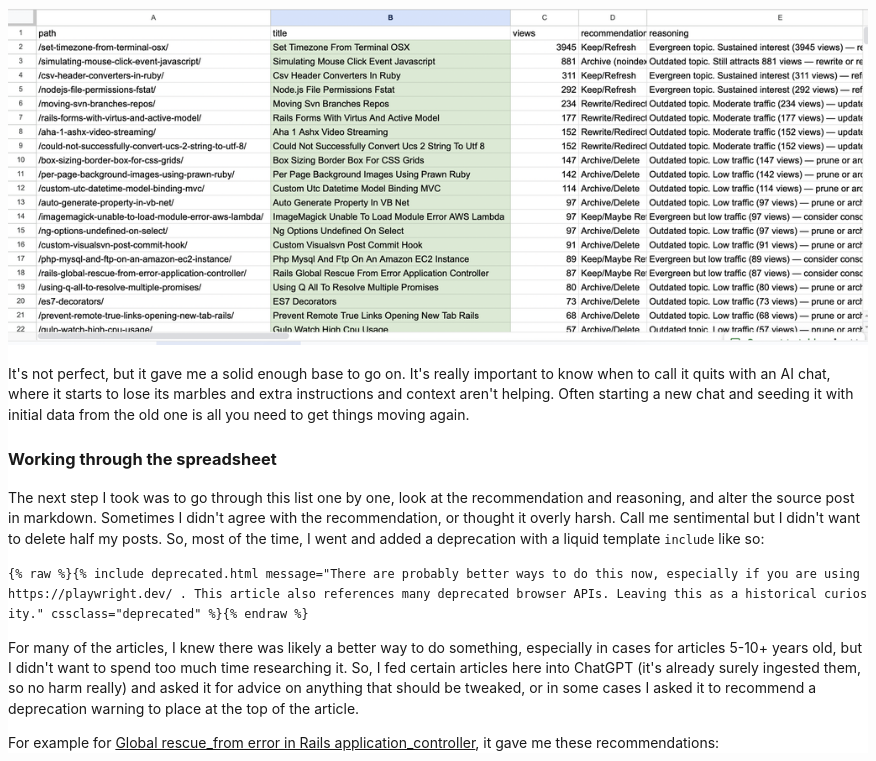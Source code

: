 ![ChatGPT recommendation spreadsheet](/images/chatgpt_recommendation_spreadsheet.png)

It's not perfect, but it gave me a solid enough base to go on. It's really important to know when to call it quits with an AI chat, where it starts to lose its marbles and extra instructions and context aren't helping. Often starting a new chat and seeding it with initial data from the old one is all you need to get things moving again.

### Working through the spreadsheet

The next step I took was to go through this list one by one, look at the recommendation and reasoning, and alter the source post in markdown. Sometimes I didn't agree with the recommendation, or thought it overly harsh. Call me sentimental but I didn't want to delete half my posts. So, most of the time, I went and added a deprecation with a liquid template `include` like so:

```
{% raw %}{% include deprecated.html message="There are probably better ways to do this now, especially if you are using https://playwright.dev/ . This article also references many deprecated browser APIs. Leaving this as a historical curiosity." cssclass="deprecated" %}{% endraw %}
```

For many of the articles, I knew there was likely a better way to do something, especially in cases for articles 5-10+ years old, but I didn't want to spend too much time researching it. So, I fed certain articles here into ChatGPT (it's already surely ingested them, so no harm really) and asked it for advice on anything that should be tweaked, or in some cases I asked it to recommend a deprecation warning to place at the top of the article.

For example for [Global rescue_from error in Rails application_controller](http://martin-brennan.com/rails-global-rescue-from-error-application-controller/), it gave me these recommendations:
